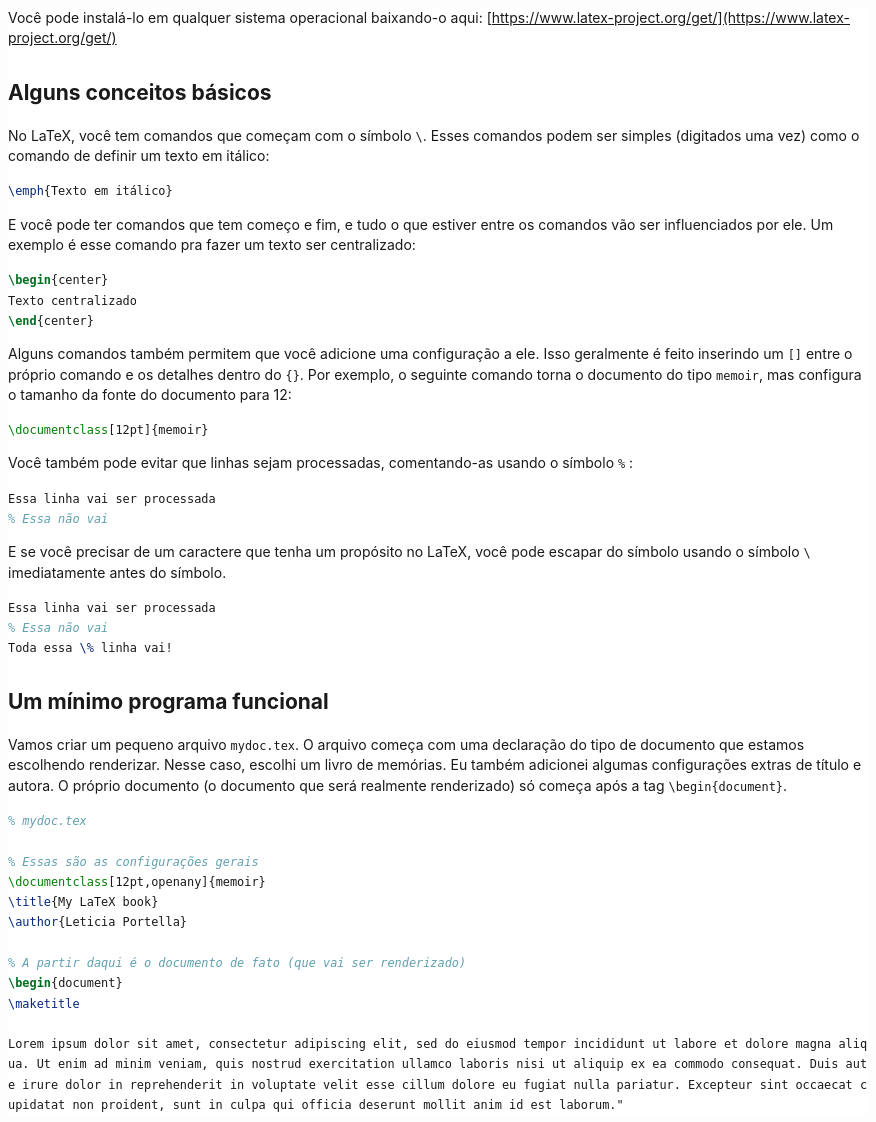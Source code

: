 Você pode instalá-lo em qualquer sistema operacional baixando-o aqui: [https://www.latex-project.org/get/](https://www.latex-project.org/get/)

## Alguns conceitos básicos

No LaTeX, você tem comandos que começam com o símbolo `\`. Esses comandos podem ser simples (digitados uma vez) como o comando de definir um texto em itálico:

```latex
\emph{Texto em itálico}
```

E você pode ter comandos que tem começo e fim, e tudo o que estiver entre os comandos vão ser influenciados por ele. Um exemplo é esse comando pra fazer um texto ser centralizado:

```latex
\begin{center}
Texto centralizado
\end{center}
```

Alguns comandos também permitem que você adicione uma configuração a ele. Isso geralmente é feito inserindo um `[]` entre o próprio comando e os detalhes dentro do `{}`. Por exemplo, o seguinte comando torna o documento do tipo `memoir`, mas configura o tamanho da fonte do documento para 12:

```latex
\documentclass[12pt]{memoir}
```

Você também pode evitar que linhas sejam processadas, comentando-as usando o símbolo `%` :

```latex
Essa linha vai ser processada
% Essa não vai
```

E se você precisar de um caractere que tenha um propósito no LaTeX, você pode escapar do símbolo usando o símbolo `\` imediatamente antes do símbolo.

```latex
Essa linha vai ser processada
% Essa não vai
Toda essa \% linha vai!
```

## Um mínimo programa funcional

Vamos criar um pequeno arquivo `mydoc.tex`. O arquivo começa com uma declaração do tipo de documento que estamos escolhendo renderizar. Nesse caso, escolhi um livro de memórias. Eu também adicionei algumas configurações extras de título e autora. O próprio documento (o documento que será realmente renderizado) só começa após a tag `\begin{document}`.

```latex
% mydoc.tex

% Essas são as configurações gerais
\documentclass[12pt,openany]{memoir}
\title{My LaTeX book}
\author{Leticia Portella}

% A partir daqui é o documento de fato (que vai ser renderizado)
\begin{document}
\maketitle

Lorem ipsum dolor sit amet, consectetur adipiscing elit, sed do eiusmod tempor incididunt ut labore et dolore magna aliqua. Ut enim ad minim veniam, quis nostrud exercitation ullamco laboris nisi ut aliquip ex ea commodo consequat. Duis aute irure dolor in reprehenderit in voluptate velit esse cillum dolore eu fugiat nulla pariatur. Excepteur sint occaecat cupidatat non proident, sunt in culpa qui officia deserunt mollit anim id est laborum."

```